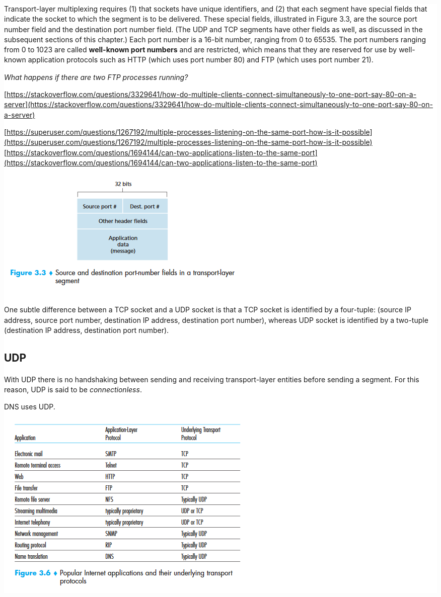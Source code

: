 Transport-layer multiplexing requires (1) that sockets have unique identifiers, and (2) that each segment have special fields that indicate the socket to which the segment is to be delivered. These special fields, illustrated in Figure 3.3, are the source port number field and the destination port number field. (The UDP and TCP segments have other fields as well, as discussed in the subsequent sections of this chapter.) Each port number is a 16-bit number, ranging from 0 to 65535. The port numbers ranging from 0 to 1023 are called **well-known port numbers** and are restricted, which means that they are reserved for use by well-known application protocols such as HTTP (which uses port number 80) and FTP (which uses port number 21). 

_What happens if there are two FTP processes running?_

[https://stackoverflow.com/questions/3329641/how-do-multiple-clients-connect-simultaneously-to-one-port-say-80-on-a-server](https://stackoverflow.com/questions/3329641/how-do-multiple-clients-connect-simultaneously-to-one-port-say-80-on-a-server)

[https://superuser.com/questions/1267192/multiple-processes-listening-on-the-same-port-how-is-it-possible](https://superuser.com/questions/1267192/multiple-processes-listening-on-the-same-port-how-is-it-possible) [https://stackoverflow.com/questions/1694144/can-two-applications-listen-to-the-same-port](https://stackoverflow.com/questions/1694144/can-two-applications-listen-to-the-same-port)


![alt_text](images/image21.png "image_tooltip")


One subtle difference between a TCP socket and a UDP socket is that a TCP socket is identified by a four-tuple: (source IP address, source port number, destination IP address, destination port number), whereas UDP socket is identified by a two-tuple (destination IP address, destination port number).


## UDP

With UDP there is no handshaking between sending and receiving transport-layer entities before sending a segment. For this reason, UDP is said to be _connectionless_.

DNS uses UDP.

![alt_text](images/image29.png "image_tooltip")